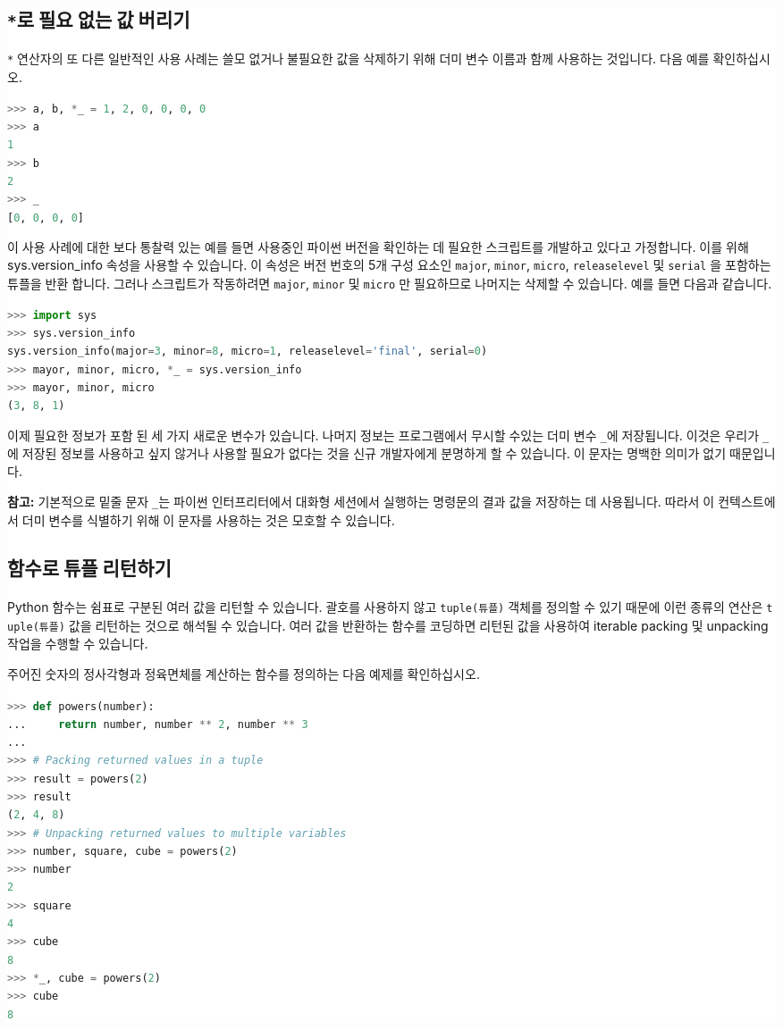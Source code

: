 ## `*`로 필요 없는 값 버리기

`*` 연산자의 또 다른 일반적인 사용 사례는 쓸모 없거나 불필요한 값을 삭제하기 위해 더미 변수 이름과 함께 사용하는 것입니다. 다음 예를 확인하십시오.

```python
>>> a, b, *_ = 1, 2, 0, 0, 0, 0
>>> a
1
>>> b
2
>>> _
[0, 0, 0, 0]
```

이 사용 사례에 대한 보다 통찰력 있는 예를 들면 사용중인 파이썬 버전을 확인하는 데 필요한 스크립트를 개발하고 있다고 가정합니다. 이를 위해 sys.version\_info 속성을 사용할 수 있습니다. 이 속성은 버전 번호의 5개 구성 요소인 `major`, `minor`, `micro`, `releaselevel` 및 `serial` 을 포함하는 튜플을 반환 합니다. 그러나 스크립트가 작동하려면 `major`, `minor` 및 `micro` 만 필요하므로 나머지는 삭제할 수 있습니다. 예를 들면 다음과 같습니다.

```python
>>> import sys
>>> sys.version_info
sys.version_info(major=3, minor=8, micro=1, releaselevel='final', serial=0)
>>> mayor, minor, micro, *_ = sys.version_info
>>> mayor, minor, micro
(3, 8, 1)
```

이제 필요한 정보가 포함 된 세 가지 새로운 변수가 있습니다. 나머지 정보는 프로그램에서 무시할 수있는 더미 변수 `_`에 저장됩니다. 이것은 우리가 `_`에 저장된 정보를 사용하고 싶지 않거나 사용할 필요가 없다는 것을 신규 개발자에게 분명하게 할 수 있습니다. 이 문자는 명백한 의미가 없기 때문입니다.

**참고:** 기본적으로 밑줄 문자 `_`는 파이썬 인터프리터에서 대화형 세션에서 실행하는 명령문의 결과 값을 저장하는 데 사용됩니다. 따라서 이 컨텍스트에서 더미 변수를 식별하기 위해 이 문자를 사용하는 것은 모호할 수 있습니다.

## 함수로 튜플 리턴하기

Python 함수는 쉼표로 구분된 여러 값을 리턴할 수 있습니다. 괄호를 사용하지 않고 `tuple(튜플)` 객체를 정의할 수 있기 때문에 이런 종류의 연산은 `tuple(튜플)` 값을 리턴하는 것으로 해석될 수 있습니다. 여러 값을 반환하는 함수를 코딩하면 리턴된 값을 사용하여 iterable packing 및 unpacking 작업을 수행할 수 있습니다.

주어진 숫자의 정사각형과 정육면체를 계산하는 함수를 정의하는 다음 예제를 확인하십시오.

```python
>>> def powers(number):
...     return number, number ** 2, number ** 3
...
>>> # Packing returned values in a tuple
>>> result = powers(2)
>>> result
(2, 4, 8)
>>> # Unpacking returned values to multiple variables
>>> number, square, cube = powers(2)
>>> number
2
>>> square
4
>>> cube
8
>>> *_, cube = powers(2)
>>> cube
8
```
